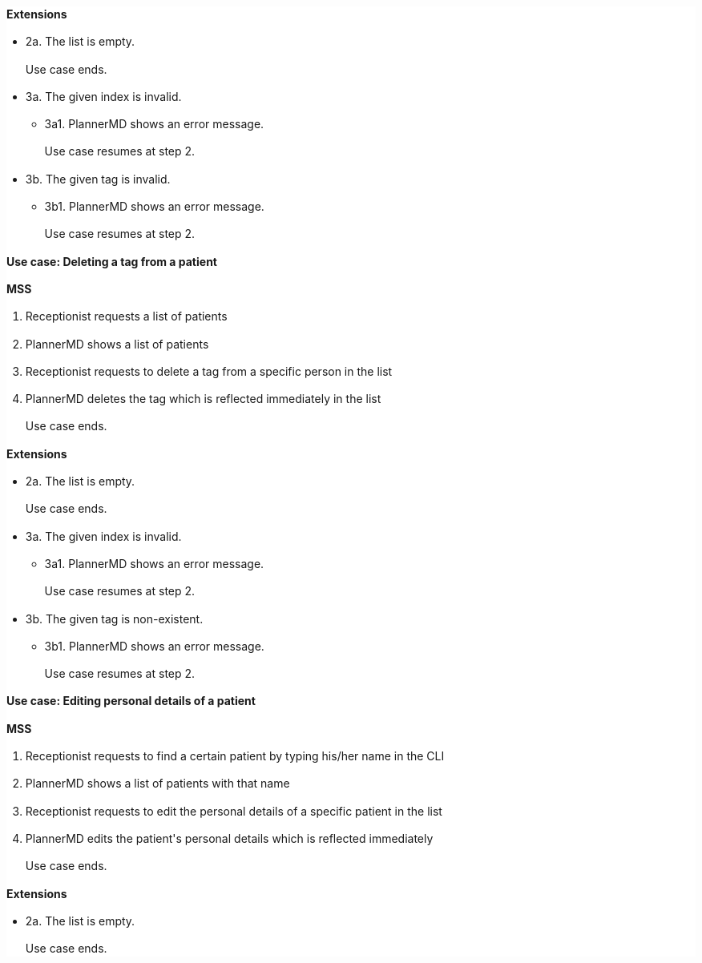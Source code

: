 **Extensions**

* 2a. The list is empty.

  Use case ends.

* 3a. The given index is invalid.

    * 3a1. PlannerMD shows an error message.

      Use case resumes at step 2.

* 3b. The given tag is invalid.

    * 3b1. PlannerMD shows an error message.

      Use case resumes at step 2.

**Use case: Deleting a tag from a patient**

**MSS**

1.  Receptionist requests a list of patients
2.  PlannerMD shows a list of patients
3.  Receptionist requests to delete a tag from a specific person in the list
4.  PlannerMD deletes the tag which is reflected immediately in the list

    Use case ends.

**Extensions**

* 2a. The list is empty.

  Use case ends.

* 3a. The given index is invalid.

    * 3a1. PlannerMD shows an error message.

      Use case resumes at step 2.

* 3b. The given tag is non-existent.

    * 3b1. PlannerMD shows an error message.

      Use case resumes at step 2.

**Use case: Editing personal details of a patient**

**MSS**

1.  Receptionist requests to find a certain patient by typing his/her name in the CLI
2.  PlannerMD shows a list of patients with that name
3.  Receptionist requests to edit the personal details of a specific patient in the list
4.  PlannerMD edits the patient's personal details which is reflected immediately

    Use case ends.

**Extensions**

* 2a. The list is empty.

  Use case ends.
